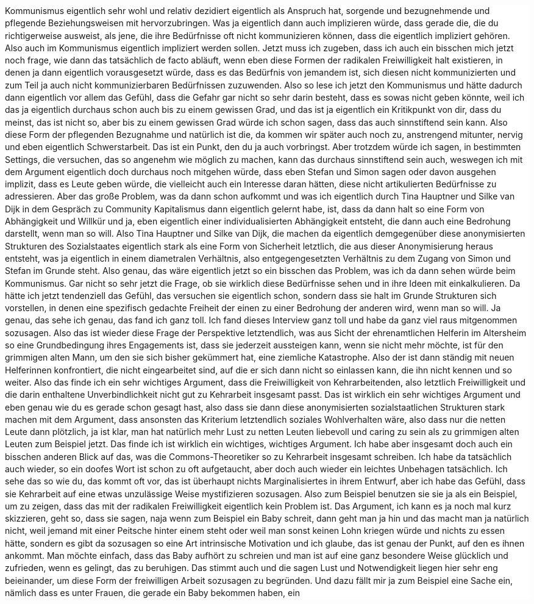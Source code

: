 Kommunismus eigentlich sehr wohl und relativ dezidiert eigentlich als Anspruch hat, sorgende und bezugnehmende und pflegende Beziehungsweisen mit hervorzubringen. Was ja eigentlich dann auch implizieren würde, dass gerade die, die du richtigerweise ausweist, als jene, die ihre Bedürfnisse oft nicht kommunizieren können, dass die eigentlich impliziert gehören. Also auch im Kommunismus eigentlich impliziert werden sollen. Jetzt muss ich zugeben, dass ich auch ein bisschen mich jetzt noch frage, wie dann das tatsächlich de facto abläuft, wenn eben diese Formen der radikalen Freiwilligkeit halt existieren, in denen ja dann eigentlich vorausgesetzt würde, dass es das Bedürfnis von jemandem ist, sich diesen nicht kommunizierten und zum Teil ja auch nicht kommunizierbaren Bedürfnissen zuzuwenden. Also so lese ich jetzt den Kommunismus und hätte dadurch dann eigentlich vor allem das Gefühl, dass die Gefahr gar nicht so sehr darin besteht, dass es sowas nicht geben könnte, weil ich das ja eigentlich durchaus schon auch bis zu einem gewissen Grad, und das ist ja eigentlich ein Kritikpunkt von dir, dass du meinst, das ist nicht so, aber bis zu einem gewissen Grad würde ich schon sagen, dass das auch sinnstiftend sein kann. Also diese Form der pflegenden Bezugnahme und natürlich ist die, da kommen wir später auch noch zu, anstrengend mitunter, nervig und eben eigentlich Schwerstarbeit. Das ist ein Punkt, den du ja auch vorbringst. Aber trotzdem würde ich sagen, in bestimmten Settings, die versuchen, das so angenehm wie möglich zu machen, kann das durchaus sinnstiftend sein auch, weswegen ich mit dem Argument eigentlich doch durchaus noch mitgehen würde, dass eben Stefan und Simon sagen oder davon ausgehen implizit, dass es Leute geben würde, die vielleicht auch ein Interesse daran hätten, diese nicht artikulierten Bedürfnisse zu adressieren. Aber das große Problem, was da dann schon aufkommt und was ich eigentlich durch Tina Hauptner und Silke van Dijk in dem Gespräch zu Community Kapitalismus dann eigentlich gelernt habe, ist, dass da dann halt so eine Form von Abhängigkeit und Willkür und ja, eben eigentlich einer individualisierten Abhängigkeit entsteht, die dann auch eine Bedrohung darstellt, wenn man so will. Also Tina Hauptner und Silke van Dijk, die machen da eigentlich demgegenüber diese anonymisierten Strukturen des Sozialstaates eigentlich stark als eine Form von Sicherheit letztlich, die aus dieser Anonymisierung heraus entsteht, was ja eigentlich in einem diametralen Verhältnis, also entgegengesetzten Verhältnis zu dem Zugang von Simon und Stefan im Grunde steht. Also genau, das wäre eigentlich jetzt so ein bisschen das Problem, was ich da dann sehen würde beim Kommunismus. Gar nicht so sehr jetzt die Frage, ob sie wirklich diese Bedürfnisse sehen und in ihre Ideen mit einkalkulieren. Da hätte ich jetzt tendenziell das Gefühl, das versuchen sie eigentlich schon, sondern dass sie halt im Grunde Strukturen sich vorstellen, in denen eine spezifisch gedachte Freiheit der einen zu einer Bedrohung der anderen wird, wenn man so will. Ja genau, das sehe ich genau, das fand ich ganz toll. Ich fand dieses Interview ganz toll und habe da ganz viel raus mitgenommen sozusagen. Also das ist wieder diese Frage der Perspektive letztendlich, was aus Sicht der ehrenamtlichen Helferin im Altersheim so eine Grundbedingung ihres Engagements ist, dass sie jederzeit aussteigen kann, wenn sie nicht mehr möchte, ist für den grimmigen alten Mann, um den sie sich bisher gekümmert hat, eine ziemliche Katastrophe. Also der ist dann ständig mit neuen Helferinnen konfrontiert, die nicht eingearbeitet sind, auf die er sich dann nicht so einlassen kann, die ihn nicht kennen und so weiter. Also das finde ich ein sehr wichtiges Argument, dass die Freiwilligkeit von Kehrarbeitenden, also letztlich Freiwilligkeit und die darin enthaltene Unverbindlichkeit nicht gut zu Kehrarbeit insgesamt passt. Das ist wirklich ein sehr wichtiges Argument und eben genau wie du es gerade schon gesagt hast, also dass sie dann diese anonymisierten sozialstaatlichen Strukturen stark machen mit dem Argument, dass ansonsten das Kriterium letztendlich soziales Wohlverhalten wäre, also dass nur die netten Leute dann plötzlich, ja ist klar, man hat natürlich mehr Lust zu netten Leuten liebevoll und caring zu sein als zu grimmigen alten Leuten zum Beispiel jetzt. Das finde ich ist wirklich ein wichtiges, wichtiges Argument. Ich habe aber insgesamt doch auch ein bisschen anderen Blick auf das, was die Commons-Theoretiker so zu Kehrarbeit insgesamt schreiben. Ich habe da tatsächlich auch wieder, so ein doofes Wort ist schon zu oft aufgetaucht, aber doch auch wieder ein leichtes Unbehagen tatsächlich. Ich sehe das so wie du, das kommt oft vor, das ist überhaupt nichts Marginalisiertes in ihrem Entwurf, aber ich habe das Gefühl, dass sie Kehrarbeit auf eine etwas unzulässige Weise mystifizieren sozusagen. Also zum Beispiel benutzen sie sie ja als ein Beispiel, um zu zeigen, dass das mit der radikalen Freiwilligkeit eigentlich kein Problem ist. Das Argument, ich kann es ja noch mal kurz skizzieren, geht so, dass sie sagen, naja wenn zum Beispiel ein Baby schreit, dann geht man ja hin und das macht man ja natürlich nicht, weil jemand mit einer Peitsche hinter einem steht oder weil man sonst keinen Lohn kriegen würde und nichts zu essen hätte, sondern es gibt da sozusagen so eine Art intrinsische Motivation und ich glaube, das ist genau der Punkt, auf den es ihnen ankommt. Man möchte einfach, dass das Baby aufhört zu schreien und man ist auf eine ganz besondere Weise glücklich und zufrieden, wenn es gelingt, das zu beruhigen. Das stimmt auch und die sagen Lust und Notwendigkeit liegen hier sehr eng beieinander, um diese Form der freiwilligen Arbeit sozusagen zu begründen. Und dazu fällt mir ja zum Beispiel eine Sache ein, nämlich dass es unter Frauen, die gerade ein Baby bekommen haben, ein